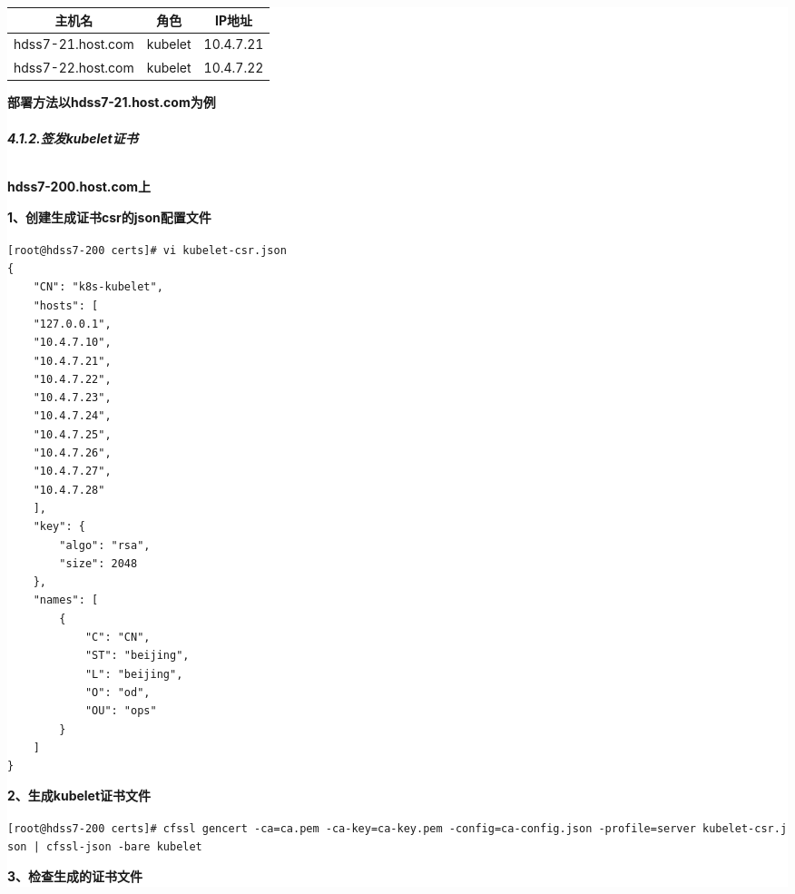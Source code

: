|      主机名       |  角色   |  IP地址   |
| :---------------: | :-----: | :-------: |
| hdss7-21.host.com | kubelet | 10.4.7.21 |
| hdss7-22.host.com | kubelet | 10.4.7.22 |

**部署方法以hdss7-21.host.com为例**

###### **4.1.2.签发kubelet证书**

**hdss7-200.host.com上**

**1、创建生成证书csr的json配置文件**

```
[root@hdss7-200 certs]# vi kubelet-csr.json
{
    "CN": "k8s-kubelet",
    "hosts": [
    "127.0.0.1",
    "10.4.7.10",
    "10.4.7.21",
    "10.4.7.22",
    "10.4.7.23",
    "10.4.7.24",
    "10.4.7.25",
    "10.4.7.26",
    "10.4.7.27",
    "10.4.7.28"
    ],
    "key": {
        "algo": "rsa",
        "size": 2048
    },
    "names": [
        {
            "C": "CN",
            "ST": "beijing",
            "L": "beijing",
            "O": "od",
            "OU": "ops"
        }
    ]
}
```

**2、生成kubelet证书文件**

```
[root@hdss7-200 certs]# cfssl gencert -ca=ca.pem -ca-key=ca-key.pem -config=ca-config.json -profile=server kubelet-csr.json | cfssl-json -bare kubelet
```

**3、检查生成的证书文件**
